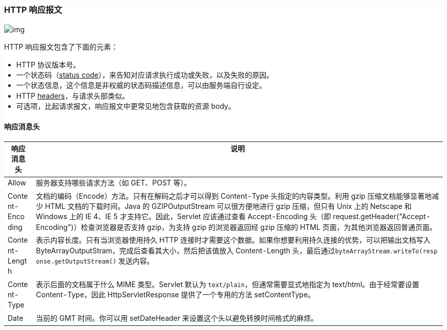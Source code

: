 ### HTTP 响应报文

![img](https://raw.githubusercontent.com/dunwu/images/dev/snap/20200119132311.png)

HTTP 响应报文包含了下面的元素：

- HTTP 协议版本号。
- 一个状态码（[status code](https://developer.mozilla.org/en-US/docs/Web/HTTP/Status)），来告知对应请求执行成功或失败，以及失败的原因。
- 一个状态信息，这个信息是非权威的状态码描述信息，可以由服务端自行设定。
- HTTP [headers](https://developer.mozilla.org/en-US/docs/Web/HTTP/Headers)，与请求头部类似。
- 可选项，比起请求报文，响应报文中更常见地包含获取的资源 body。

#### 响应消息头

| **响应消息头**   | **说明**                                                                                                                                                                                                                                                                                                                                                                                                                                                                                                                                                                                                                                                                                                                                                                               |
| ---------------- | -------------------------------------------------------------------------------------------------------------------------------------------------------------------------------------------------------------------------------------------------------------------------------------------------------------------------------------------------------------------------------------------------------------------------------------------------------------------------------------------------------------------------------------------------------------------------------------------------------------------------------------------------------------------------------------------------------------------------------------------------------------------------------------- |
| Allow            | 服务器支持哪些请求方法（如 GET、POST 等）。                                                                                                                                                                                                                                                                                                                                                                                                                                                                                                                                                                                                                                                                                                                                            |
| Content-Encoding | 文档的编码（Encode）方法。只有在解码之后才可以得到 Content-Type 头指定的内容类型。利用 gzip 压缩文档能够显著地减少 HTML 文档的下载时间。Java 的 GZIPOutputStream 可以很方便地进行 gzip 压缩，但只有 Unix 上的 Netscape 和 Windows 上的 IE 4、IE 5 才支持它。因此，Servlet 应该通过查看 Accept-Encoding 头（即 request.getHeader("Accept-Encoding")）检查浏览器是否支持 gzip，为支持 gzip 的浏览器返回经 gzip 压缩的 HTML 页面，为其他浏览器返回普通页面。                                                                                                                                                                                                                                                                                                                              |
| Content-Length   | 表示内容长度。只有当浏览器使用持久 HTTP 连接时才需要这个数据。如果你想要利用持久连接的优势，可以把输出文档写入 ByteArrayOutputStram，完成后查看其大小，然后把该值放入 Content-Length 头，最后通过`byteArrayStream.writeTo(response.getOutputStream()` 发送内容。                                                                                                                                                                                                                                                                                                                                                                                                                                                                                                                       |
| Content-Type     | 表示后面的文档属于什么 MIME 类型。Servlet 默认为 `text/plain`，但通常需要显式地指定为 text/html。由于经常要设置 Content-Type，因此 HttpServletResponse 提供了一个专用的方法 setContentType。                                                                                                                                                                                                                                                                                                                                                                                                                                                                                                                                                                                           |
| Date             | 当前的 GMT 时间。你可以用 setDateHeader 来设置这个头以避免转换时间格式的麻烦。                                                                                                                                                                                                                                                                                                                                                                                                                                                                                                                                                                                                                                                                                                         |